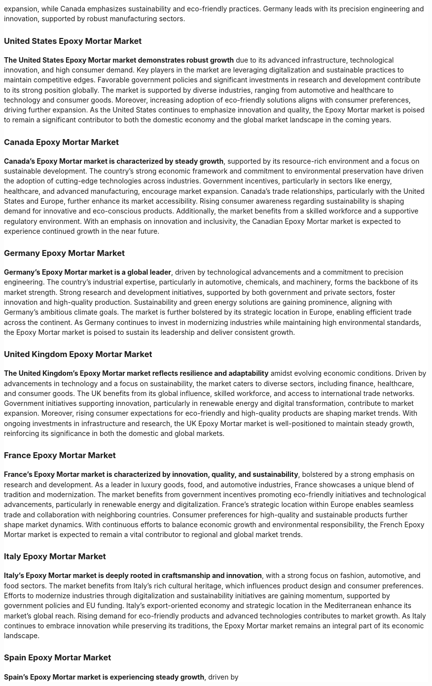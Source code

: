 expansion, while Canada emphasizes sustainability and eco-friendly practices. Germany leads with its precision engineering and innovation, supported by robust manufacturing sectors.</span></em></p></blockquote><h3><strong>United States Epoxy Mortar Market</strong></h3><p><strong>The United States Epoxy Mortar market demonstrates robust growth</strong> due to its advanced infrastructure, technological innovation, and high consumer demand. Key players in the market are leveraging digitalization and sustainable practices to maintain competitive edges. Favorable government policies and significant investments in research and development contribute to its strong position globally. The market is supported by diverse industries, ranging from automotive and healthcare to technology and consumer goods. Moreover, increasing adoption of eco-friendly solutions aligns with consumer preferences, driving further expansion. As the United States continues to emphasize innovation and quality, the Epoxy Mortar market is poised to remain a significant contributor to both the domestic economy and the global market landscape in the coming years.</p><h3><strong>Canada Epoxy Mortar Market</strong></h3><p><strong>Canada&rsquo;s Epoxy Mortar market is characterized by steady growth</strong>, supported by its resource-rich environment and a focus on sustainable development. The country&rsquo;s strong economic framework and commitment to environmental preservation have driven the adoption of cutting-edge technologies across industries. Government incentives, particularly in sectors like energy, healthcare, and advanced manufacturing, encourage market expansion. Canada&rsquo;s trade relationships, particularly with the United States and Europe, further enhance its market accessibility. Rising consumer awareness regarding sustainability is shaping demand for innovative and eco-conscious products. Additionally, the market benefits from a skilled workforce and a supportive regulatory environment. With an emphasis on innovation and inclusivity, the Canadian Epoxy Mortar market is expected to experience continued growth in the near future.</p><h3><strong>Germany Epoxy Mortar Market</strong></h3><p><strong>Germany&rsquo;s Epoxy Mortar market is a global leader</strong>, driven by technological advancements and a commitment to precision engineering. The country&rsquo;s industrial expertise, particularly in automotive, chemicals, and machinery, forms the backbone of its market strength. Strong research and development initiatives, supported by both government and private sectors, foster innovation and high-quality production. Sustainability and green energy solutions are gaining prominence, aligning with Germany&rsquo;s ambitious climate goals. The market is further bolstered by its strategic location in Europe, enabling efficient trade across the continent. As Germany continues to invest in modernizing industries while maintaining high environmental standards, the Epoxy Mortar market is poised to sustain its leadership and deliver consistent growth.</p><h3><strong>United Kingdom Epoxy Mortar Market</strong></h3><p><strong>The United Kingdom&rsquo;s Epoxy Mortar market reflects resilience and adaptability</strong> amidst evolving economic conditions. Driven by advancements in technology and a focus on sustainability, the market caters to diverse sectors, including finance, healthcare, and consumer goods. The UK benefits from its global influence, skilled workforce, and access to international trade networks. Government initiatives supporting innovation, particularly in renewable energy and digital transformation, contribute to market expansion. Moreover, rising consumer expectations for eco-friendly and high-quality products are shaping market trends. With ongoing investments in infrastructure and research, the UK Epoxy Mortar market is well-positioned to maintain steady growth, reinforcing its significance in both the domestic and global markets.</p><h3><strong>France Epoxy Mortar Market</strong></h3><p><strong>France&rsquo;s Epoxy Mortar market is characterized by innovation, quality, and sustainability</strong>, bolstered by a strong emphasis on research and development. As a leader in luxury goods, food, and automotive industries, France showcases a unique blend of tradition and modernization. The market benefits from government incentives promoting eco-friendly initiatives and technological advancements, particularly in renewable energy and digitalization. France&rsquo;s strategic location within Europe enables seamless trade and collaboration with neighboring countries. Consumer preferences for high-quality and sustainable products further shape market dynamics. With continuous efforts to balance economic growth and environmental responsibility, the French Epoxy Mortar market is expected to remain a vital contributor to regional and global market trends.</p><h3><strong>Italy Epoxy Mortar Market</strong></h3><p><strong>Italy&rsquo;s Epoxy Mortar market is deeply rooted in craftsmanship and innovation</strong>, with a strong focus on fashion, automotive, and food sectors. The market benefits from Italy&rsquo;s rich cultural heritage, which influences product design and consumer preferences. Efforts to modernize industries through digitalization and sustainability initiatives are gaining momentum, supported by government policies and EU funding. Italy&rsquo;s export-oriented economy and strategic location in the Mediterranean enhance its market&rsquo;s global reach. Rising demand for eco-friendly products and advanced technologies contributes to market growth. As Italy continues to embrace innovation while preserving its traditions, the Epoxy Mortar market remains an integral part of its economic landscape.</p><h3><strong>Spain Epoxy Mortar Market</strong></h3><p><strong>Spain&rsquo;s Epoxy Mortar market is experiencing steady growth</strong>, driven by